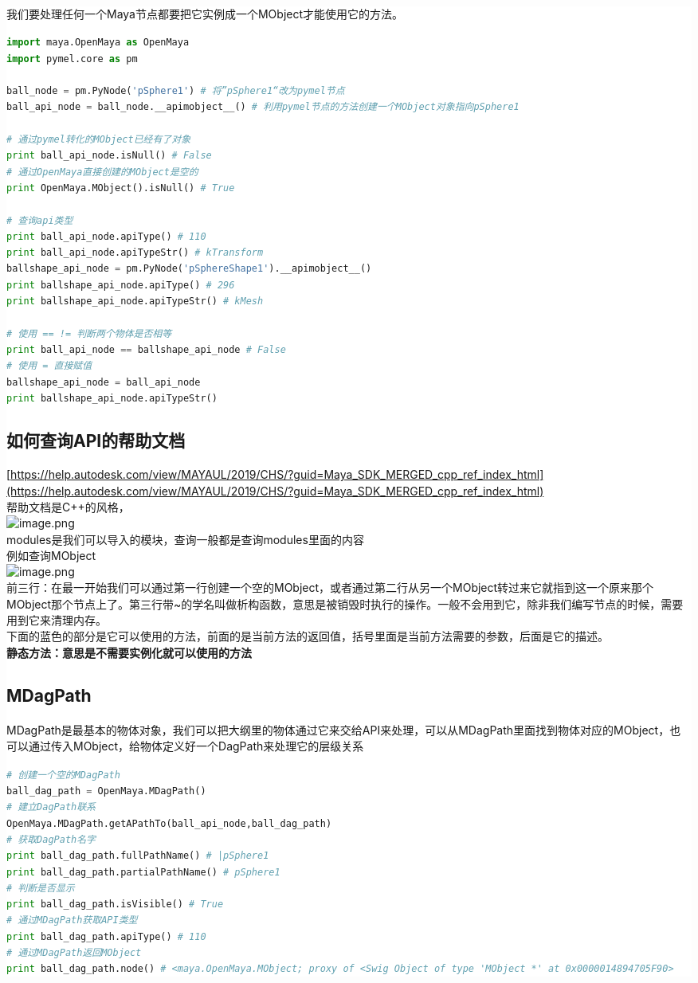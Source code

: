 我们要处理任何一个Maya节点都要把它实例成一个MObject才能使用它的方法。
```python
import maya.OpenMaya as OpenMaya
import pymel.core as pm

ball_node = pm.PyNode('pSphere1') # 将”pSphere1“改为pymel节点
ball_api_node = ball_node.__apimobject__() # 利用pymel节点的方法创建一个MObject对象指向pSphere1

# 通过pymel转化的MObject已经有了对象
print ball_api_node.isNull() # False
# 通过OpenMaya直接创建的MObject是空的
print OpenMaya.MObject().isNull() # True

# 查询api类型
print ball_api_node.apiType() # 110
print ball_api_node.apiTypeStr() # kTransform
ballshape_api_node = pm.PyNode('pSphereShape1').__apimobject__()
print ballshape_api_node.apiType() # 296
print ballshape_api_node.apiTypeStr() # kMesh

# 使用 == != 判断两个物体是否相等
print ball_api_node == ballshape_api_node # False
# 使用 = 直接赋值
ballshape_api_node = ball_api_node
print ballshape_api_node.apiTypeStr()
```
<a name="amNP3"></a>
## 如何查询API的帮助文档
[https://help.autodesk.com/view/MAYAUL/2019/CHS/?guid=Maya_SDK_MERGED_cpp_ref_index_html](https://help.autodesk.com/view/MAYAUL/2019/CHS/?guid=Maya_SDK_MERGED_cpp_ref_index_html)<br />帮助文档是C++的风格，<br />![image.png](https://cdn.nlark.com/yuque/0/2022/png/2623605/1653291601023-9de8eeeb-6c65-4443-bccd-226ba3a42d79.png#averageHue=%23d6dde9&clientId=u83265a8a-3f59-4&from=paste&height=208&id=u0342c47f&originHeight=208&originWidth=312&originalType=binary&ratio=1&rotation=0&showTitle=false&size=13455&status=done&style=none&taskId=u73376463-7488-40a2-b405-14e7642c102&title=&width=312)<br />modules是我们可以导入的模块，查询一般都是查询modules里面的内容<br />例如查询MObject<br />![image.png](https://cdn.nlark.com/yuque/0/2022/png/2623605/1653291953243-7e5ce736-0b3a-4abc-b0ba-a586d5927065.png#averageHue=%23f3f6fa&clientId=u83265a8a-3f59-4&from=paste&height=549&id=u4acf9a0a&originHeight=549&originWidth=932&originalType=binary&ratio=1&rotation=0&showTitle=false&size=54163&status=done&style=none&taskId=u90bca0ff-6f2c-4306-bf5c-10b3bfa0abd&title=&width=932)<br />前三行：在最一开始我们可以通过第一行创建一个空的MObject，或者通过第二行从另一个MObject转过来它就指到这一个原来那个MObject那个节点上了。第三行带~的学名叫做析构函数，意思是被销毁时执行的操作。一般不会用到它，除非我们编写节点的时候，需要用到它来清理内存。<br />下面的蓝色的部分是它可以使用的方法，前面的是当前方法的返回值，括号里面是当前方法需要的参数，后面是它的描述。<br />**静态方法：意思是不需要实例化就可以使用的方法**

<a name="WRd71"></a>
## MDagPath
MDagPath是最基本的物体对象，我们可以把大纲里的物体通过它来交给API来处理，可以从MDagPath里面找到物体对应的MObject，也可以通过传入MObject，给物体定义好一个DagPath来处理它的层级关系
```python
# 创建一个空的MDagPath
ball_dag_path = OpenMaya.MDagPath()
# 建立DagPath联系
OpenMaya.MDagPath.getAPathTo(ball_api_node,ball_dag_path)
# 获取DagPath名字
print ball_dag_path.fullPathName() # |pSphere1
print ball_dag_path.partialPathName() # pSphere1
# 判断是否显示
print ball_dag_path.isVisible() # True
# 通过MDagPath获取API类型
print ball_dag_path.apiType() # 110
# 通过MDagPath返回MObject
print ball_dag_path.node() # <maya.OpenMaya.MObject; proxy of <Swig Object of type 'MObject *' at 0x0000014894705F90>
```
<a name="dXjGA"></a>